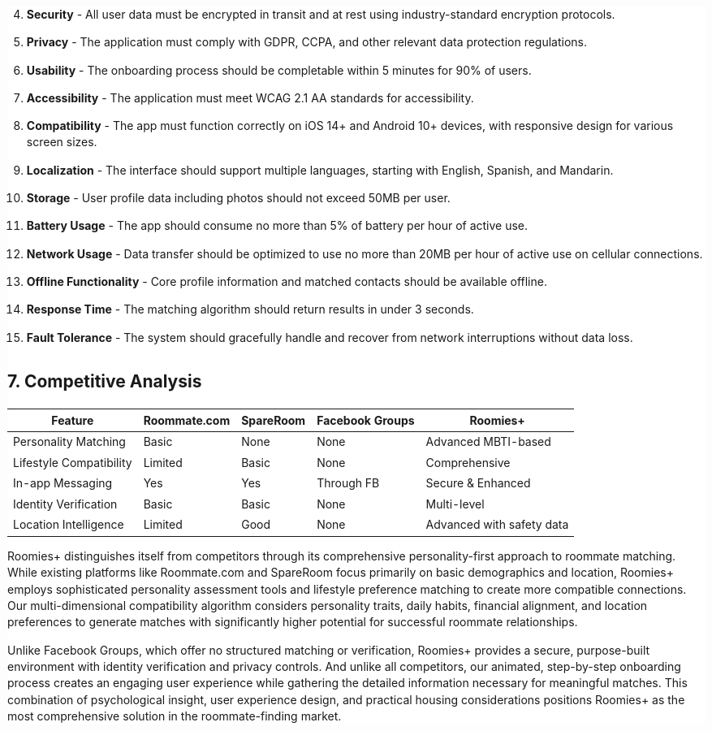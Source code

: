 4. **Security** - All user data must be encrypted in transit and at rest using industry-standard encryption protocols.

5. **Privacy** - The application must comply with GDPR, CCPA, and other relevant data protection regulations.

6. **Usability** - The onboarding process should be completable within 5 minutes for 90% of users.

7. **Accessibility** - The application must meet WCAG 2.1 AA standards for accessibility.

8. **Compatibility** - The app must function correctly on iOS 14+ and Android 10+ devices, with responsive design for various screen sizes.

9. **Localization** - The interface should support multiple languages, starting with English, Spanish, and Mandarin.

10. **Storage** - User profile data including photos should not exceed 50MB per user.

11. **Battery Usage** - The app should consume no more than 5% of battery per hour of active use.

12. **Network Usage** - Data transfer should be optimized to use no more than 20MB per hour of active use on cellular connections.

13. **Offline Functionality** - Core profile information and matched contacts should be available offline.

14. **Response Time** - The matching algorithm should return results in under 3 seconds.

15. **Fault Tolerance** - The system should gracefully handle and recover from network interruptions without data loss.

## 7. Competitive Analysis

| Feature | Roommate.com | SpareRoom | Facebook Groups | Roomies+ |
|---------|--------------|-----------|----------------|----------|
| Personality Matching | Basic | None | None | Advanced MBTI-based |
| Lifestyle Compatibility | Limited | Basic | None | Comprehensive |
| In-app Messaging | Yes | Yes | Through FB | Secure & Enhanced |
| Identity Verification | Basic | Basic | None | Multi-level |
| Location Intelligence | Limited | Good | None | Advanced with safety data |

Roomies+ distinguishes itself from competitors through its comprehensive personality-first approach to roommate matching. While existing platforms like Roommate.com and SpareRoom focus primarily on basic demographics and location, Roomies+ employs sophisticated personality assessment tools and lifestyle preference matching to create more compatible connections. Our multi-dimensional compatibility algorithm considers personality traits, daily habits, financial alignment, and location preferences to generate matches with significantly higher potential for successful roommate relationships.

Unlike Facebook Groups, which offer no structured matching or verification, Roomies+ provides a secure, purpose-built environment with identity verification and privacy controls. And unlike all competitors, our animated, step-by-step onboarding process creates an engaging user experience while gathering the detailed information necessary for meaningful matches. This combination of psychological insight, user experience design, and practical housing considerations positions Roomies+ as the most comprehensive solution in the roommate-finding market.
